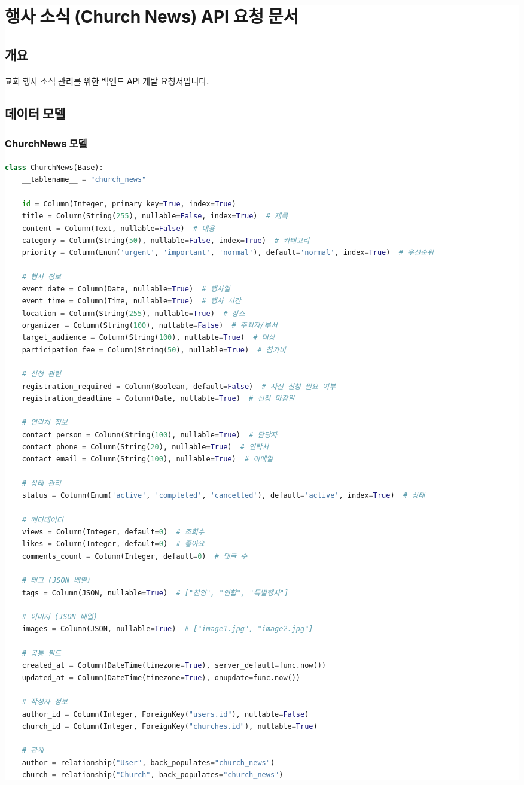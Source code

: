 # 행사 소식 (Church News) API 요청 문서

## 개요
교회 행사 소식 관리를 위한 백엔드 API 개발 요청서입니다.

## 데이터 모델

### ChurchNews 모델

```python
class ChurchNews(Base):
    __tablename__ = "church_news"
    
    id = Column(Integer, primary_key=True, index=True)
    title = Column(String(255), nullable=False, index=True)  # 제목
    content = Column(Text, nullable=False)  # 내용
    category = Column(String(50), nullable=False, index=True)  # 카테고리
    priority = Column(Enum('urgent', 'important', 'normal'), default='normal', index=True)  # 우선순위
    
    # 행사 정보
    event_date = Column(Date, nullable=True)  # 행사일
    event_time = Column(Time, nullable=True)  # 행사 시간
    location = Column(String(255), nullable=True)  # 장소
    organizer = Column(String(100), nullable=False)  # 주최자/부서
    target_audience = Column(String(100), nullable=True)  # 대상
    participation_fee = Column(String(50), nullable=True)  # 참가비
    
    # 신청 관련
    registration_required = Column(Boolean, default=False)  # 사전 신청 필요 여부
    registration_deadline = Column(Date, nullable=True)  # 신청 마감일
    
    # 연락처 정보
    contact_person = Column(String(100), nullable=True)  # 담당자
    contact_phone = Column(String(20), nullable=True)  # 연락처
    contact_email = Column(String(100), nullable=True)  # 이메일
    
    # 상태 관리
    status = Column(Enum('active', 'completed', 'cancelled'), default='active', index=True)  # 상태
    
    # 메타데이터
    views = Column(Integer, default=0)  # 조회수
    likes = Column(Integer, default=0)  # 좋아요
    comments_count = Column(Integer, default=0)  # 댓글 수
    
    # 태그 (JSON 배열)
    tags = Column(JSON, nullable=True)  # ["찬양", "연합", "특별행사"]
    
    # 이미지 (JSON 배열)
    images = Column(JSON, nullable=True)  # ["image1.jpg", "image2.jpg"]
    
    # 공통 필드
    created_at = Column(DateTime(timezone=True), server_default=func.now())
    updated_at = Column(DateTime(timezone=True), onupdate=func.now())
    
    # 작성자 정보
    author_id = Column(Integer, ForeignKey("users.id"), nullable=False)
    church_id = Column(Integer, ForeignKey("churches.id"), nullable=True)
    
    # 관계
    author = relationship("User", back_populates="church_news")
    church = relationship("Church", back_populates="church_news")
```